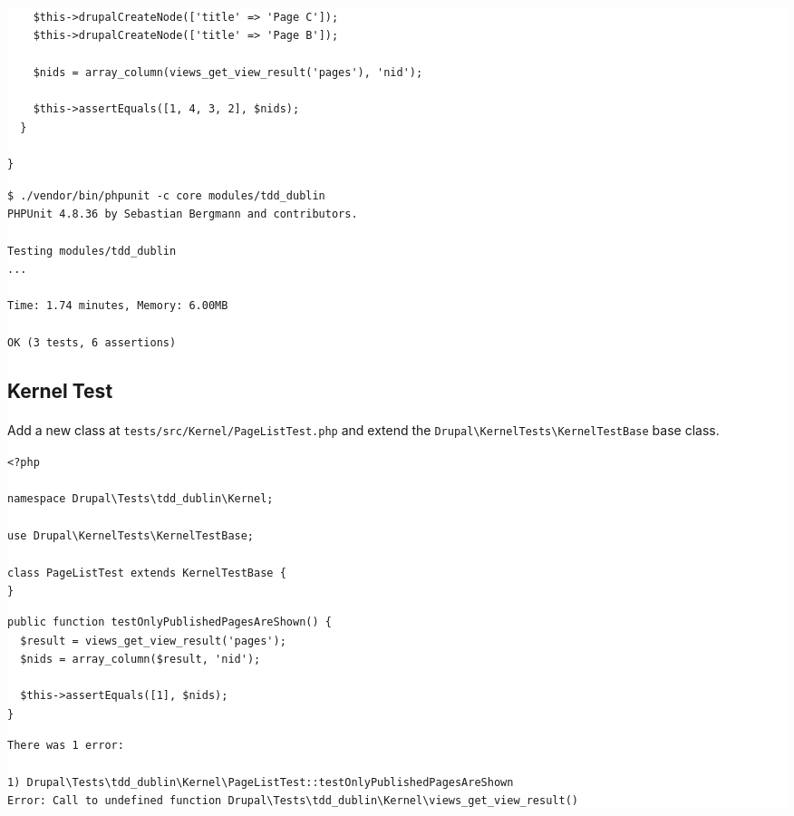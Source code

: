 ```language-php
    $this->drupalCreateNode(['title' => 'Page C']);
    $this->drupalCreateNode(['title' => 'Page B']);

    $nids = array_column(views_get_view_result('pages'), 'nid');

    $this->assertEquals([1, 4, 3, 2], $nids);
  }

}
```

```language-plain
$ ./vendor/bin/phpunit -c core modules/tdd_dublin
PHPUnit 4.8.36 by Sebastian Bergmann and contributors.

Testing modules/tdd_dublin
...

Time: 1.74 minutes, Memory: 6.00MB

OK (3 tests, 6 assertions)
```

## Kernel Test

Add a new class at `tests/src/Kernel/PageListTest.php` and extend the `Drupal\KernelTests\KernelTestBase` base class.

```language-php
<?php

namespace Drupal\Tests\tdd_dublin\Kernel;

use Drupal\KernelTests\KernelTestBase;

class PageListTest extends KernelTestBase {
}
```

```language-php
public function testOnlyPublishedPagesAreShown() {
  $result = views_get_view_result('pages');
  $nids = array_column($result, 'nid');

  $this->assertEquals([1], $nids);
}
```

```language-plain
There was 1 error:

1) Drupal\Tests\tdd_dublin\Kernel\PageListTest::testOnlyPublishedPagesAreShown
Error: Call to undefined function Drupal\Tests\tdd_dublin\Kernel\views_get_view_result()
```


[0]: /talks/tdd-test-driven-drupal
